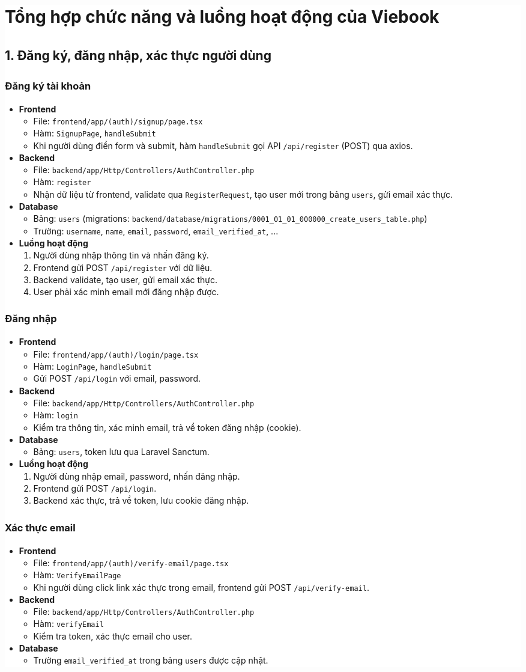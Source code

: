 # Tổng hợp chức năng và luồng hoạt động của Viebook

## 1. Đăng ký, đăng nhập, xác thực người dùng

### Đăng ký tài khoản
- **Frontend**
  - File: `frontend/app/(auth)/signup/page.tsx`
  - Hàm: `SignupPage`, `handleSubmit`
  - Khi người dùng điền form và submit, hàm `handleSubmit` gọi API `/api/register` (POST) qua axios.
- **Backend**
  - File: `backend/app/Http/Controllers/AuthController.php`
  - Hàm: `register`
  - Nhận dữ liệu từ frontend, validate qua `RegisterRequest`, tạo user mới trong bảng `users`, gửi email xác thực.
- **Database**
  - Bảng: `users` (migrations: `backend/database/migrations/0001_01_01_000000_create_users_table.php`)
  - Trường: `username`, `name`, `email`, `password`, `email_verified_at`, ...
- **Luồng hoạt động**
  1. Người dùng nhập thông tin và nhấn đăng ký.
  2. Frontend gửi POST `/api/register` với dữ liệu.
  3. Backend validate, tạo user, gửi email xác thực.
  4. User phải xác minh email mới đăng nhập được.

### Đăng nhập
- **Frontend**
  - File: `frontend/app/(auth)/login/page.tsx`
  - Hàm: `LoginPage`, `handleSubmit`
  - Gửi POST `/api/login` với email, password.
- **Backend**
  - File: `backend/app/Http/Controllers/AuthController.php`
  - Hàm: `login`
  - Kiểm tra thông tin, xác minh email, trả về token đăng nhập (cookie).
- **Database**
  - Bảng: `users`, token lưu qua Laravel Sanctum.
- **Luồng hoạt động**
  1. Người dùng nhập email, password, nhấn đăng nhập.
  2. Frontend gửi POST `/api/login`.
  3. Backend xác thực, trả về token, lưu cookie đăng nhập.

### Xác thực email
- **Frontend**
  - File: `frontend/app/(auth)/verify-email/page.tsx`
  - Hàm: `VerifyEmailPage`
  - Khi người dùng click link xác thực trong email, frontend gửi POST `/api/verify-email`.
- **Backend**
  - File: `backend/app/Http/Controllers/AuthController.php`
  - Hàm: `verifyEmail`
  - Kiểm tra token, xác thực email cho user.
- **Database**
  - Trường `email_verified_at` trong bảng `users` được cập nhật.
